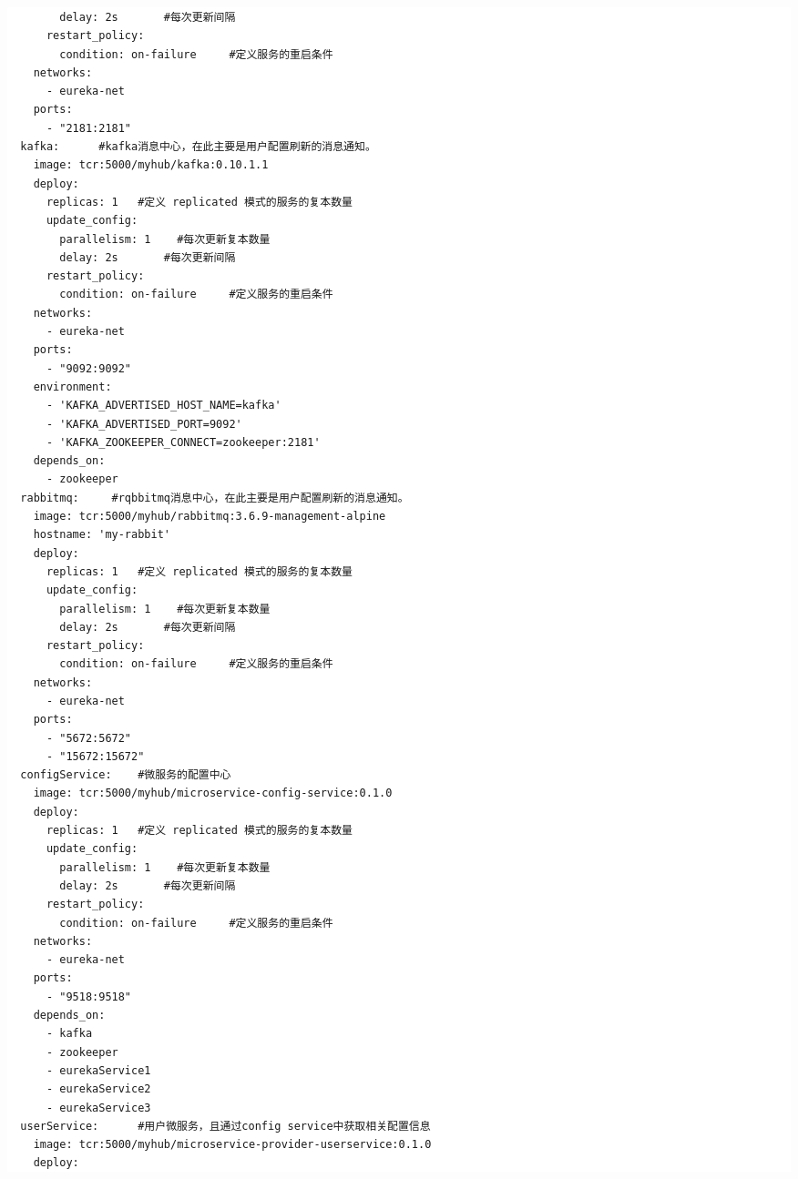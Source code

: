 ```  
        delay: 2s       #每次更新间隔
      restart_policy:
        condition: on-failure     #定义服务的重启条件
    networks:
      - eureka-net
    ports:
      - "2181:2181"
  kafka:      #kafka消息中心，在此主要是用户配置刷新的消息通知。
    image: tcr:5000/myhub/kafka:0.10.1.1
    deploy:
      replicas: 1   #定义 replicated 模式的服务的复本数量
      update_config:
        parallelism: 1    #每次更新复本数量
        delay: 2s       #每次更新间隔
      restart_policy:
        condition: on-failure     #定义服务的重启条件
    networks:
      - eureka-net
    ports:
      - "9092:9092"
    environment:
      - 'KAFKA_ADVERTISED_HOST_NAME=kafka'
      - 'KAFKA_ADVERTISED_PORT=9092'
      - 'KAFKA_ZOOKEEPER_CONNECT=zookeeper:2181'
    depends_on:
      - zookeeper
  rabbitmq:     #rqbbitmq消息中心，在此主要是用户配置刷新的消息通知。
    image: tcr:5000/myhub/rabbitmq:3.6.9-management-alpine
    hostname: 'my-rabbit'
    deploy:
      replicas: 1   #定义 replicated 模式的服务的复本数量
      update_config:
        parallelism: 1    #每次更新复本数量
        delay: 2s       #每次更新间隔
      restart_policy:
        condition: on-failure     #定义服务的重启条件
    networks:
      - eureka-net
    ports:
      - "5672:5672"
      - "15672:15672"
  configService:    #微服务的配置中心
    image: tcr:5000/myhub/microservice-config-service:0.1.0
    deploy:
      replicas: 1   #定义 replicated 模式的服务的复本数量
      update_config:
        parallelism: 1    #每次更新复本数量
        delay: 2s       #每次更新间隔
      restart_policy:
        condition: on-failure     #定义服务的重启条件
    networks:
      - eureka-net
    ports:
      - "9518:9518"
    depends_on:
      - kafka
      - zookeeper
      - eurekaService1
      - eurekaService2
      - eurekaService3
  userService:      #用户微服务，且通过config service中获取相关配置信息
    image: tcr:5000/myhub/microservice-provider-userservice:0.1.0
    deploy:
```